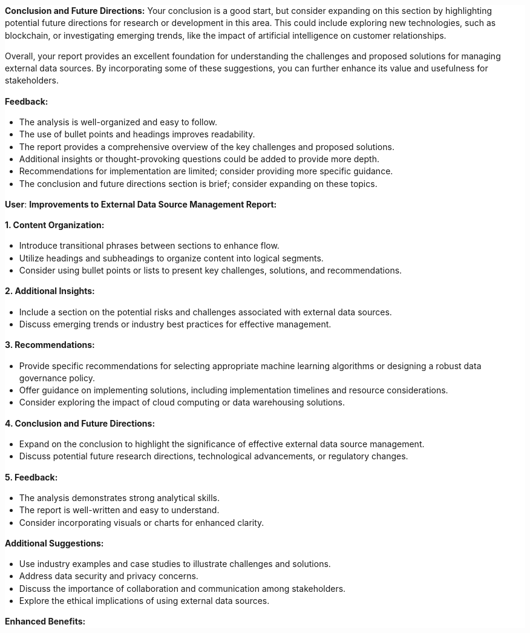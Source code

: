 **Conclusion and Future Directions:** Your conclusion is a good start, but consider expanding on this section by highlighting potential future directions for research or development in this area. This could include exploring new technologies, such as blockchain, or investigating emerging trends, like the impact of artificial intelligence on customer relationships.

Overall, your report provides an excellent foundation for understanding the challenges and proposed solutions for managing external data sources. By incorporating some of these suggestions, you can further enhance its value and usefulness for stakeholders.

**Feedback:**

* The analysis is well-organized and easy to follow.
* The use of bullet points and headings improves readability.
* The report provides a comprehensive overview of the key challenges and proposed solutions.
* Additional insights or thought-provoking questions could be added to provide more depth.
* Recommendations for implementation are limited; consider providing more specific guidance.
* The conclusion and future directions section is brief; consider expanding on these topics.

**User**: **Improvements to External Data Source Management Report:**

**1. Content Organization:**

* Introduce transitional phrases between sections to enhance flow.
* Utilize headings and subheadings to organize content into logical segments.
* Consider using bullet points or lists to present key challenges, solutions, and recommendations.

**2. Additional Insights:**

* Include a section on the potential risks and challenges associated with external data sources.
* Discuss emerging trends or industry best practices for effective management.

**3. Recommendations:**

* Provide specific recommendations for selecting appropriate machine learning algorithms or designing a robust data governance policy.
* Offer guidance on implementing solutions, including implementation timelines and resource considerations.
* Consider exploring the impact of cloud computing or data warehousing solutions.

**4. Conclusion and Future Directions:**

* Expand on the conclusion to highlight the significance of effective external data source management.
* Discuss potential future research directions, technological advancements, or regulatory changes.

**5. Feedback:**

* The analysis demonstrates strong analytical skills.
* The report is well-written and easy to understand.
* Consider incorporating visuals or charts for enhanced clarity.

**Additional Suggestions:**

* Use industry examples and case studies to illustrate challenges and solutions.
* Address data security and privacy concerns.
* Discuss the importance of collaboration and communication among stakeholders.
* Explore the ethical implications of using external data sources.

**Enhanced Benefits:**
